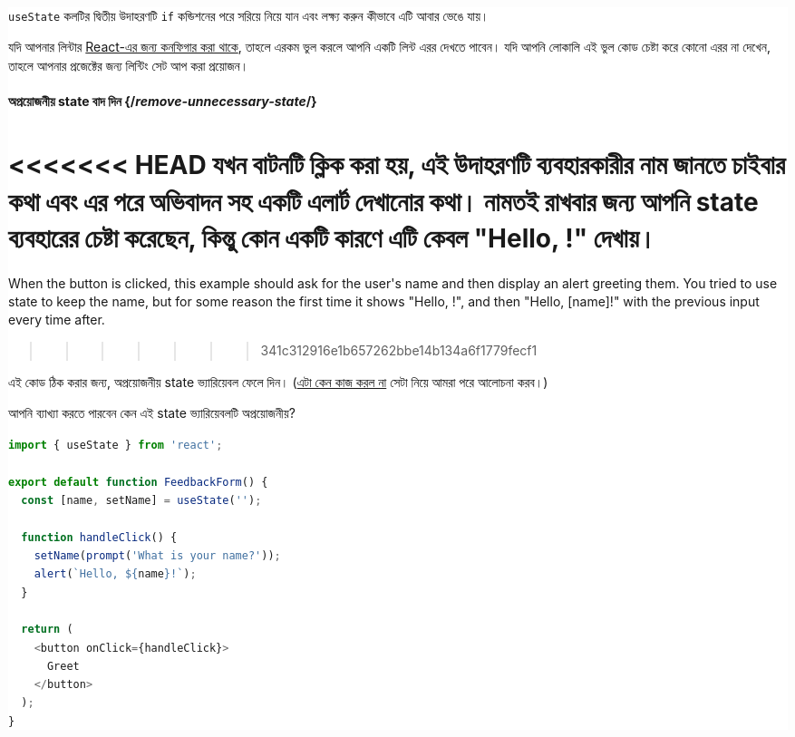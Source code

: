 ```js
```

</Sandpack>

`useState` কলটির দ্বিতীয় উদাহরণটি `if` কন্ডিশনের পরে সরিয়ে নিয়ে যান এবং লক্ষ্য করুন কীভাবে এটি আবার ভেঙে যায়।

যদি আপনার লিন্টার [React-এর জন্য কনফিগার করা থাকে](/learn/editor-setup#linting), তাহলে এরকম ভুল করলে আপনি একটি লিন্ট এরর দেখতে পাবেন। যদি আপনি লোকালি এই ভুল কোড চেষ্টা করে কোনো এরর না দেখেন, তাহলে আপনার প্রজেক্টের জন্য লিন্টিং সেট আপ করা প্রয়োজন।

</Solution>

#### অপ্রয়োজনীয় state বাদ দিন {/*remove-unnecessary-state*/}

<<<<<<< HEAD
যখন বাটনটি ক্লিক করা হয়, এই উদাহরণটি ব্যবহারকারীর নাম জানতে চাইবার কথা এবং এর পরে অভিবাদন সহ একটি এলার্ট দেখানোর কথা। নামতই রাখবার জন্য আপনি state ব্যবহারের চেষ্টা করেছেন, কিন্তু কোন একটি কারণে এটি কেবল "Hello, !" দেখায়।
=======
When the button is clicked, this example should ask for the user's name and then display an alert greeting them. You tried to use state to keep the name, but for some reason the first time it shows "Hello, !", and then "Hello, [name]!" with the previous input every time after.
>>>>>>> 341c312916e1b657262bbe14b134a6f1779fecf1

এই কোড ঠিক করার জন্য, অপ্রয়োজনীয় state ভ্যারিয়েবল ফেলে দিন। ([এটা কেন কাজ করল না](/learn/state-as-a-snapshot) সেটা নিয়ে আমরা পরে আলোচনা করব।)

আপনি ব্যাখ্যা করতে পারবেন কেন এই state ভ্যারিয়েবলটি অপ্রয়োজনীয়?

<Sandpack>

```js
import { useState } from 'react';

export default function FeedbackForm() {
  const [name, setName] = useState('');

  function handleClick() {
    setName(prompt('What is your name?'));
    alert(`Hello, ${name}!`);
  }

  return (
    <button onClick={handleClick}>
      Greet
    </button>
  );
}
```

</Sandpack>

<Solution>
